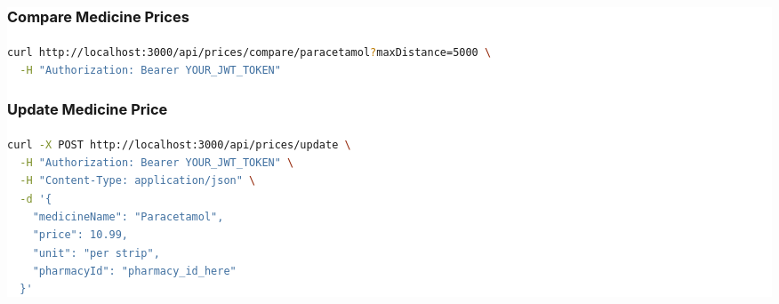 ### Compare Medicine Prices
```bash
curl http://localhost:3000/api/prices/compare/paracetamol?maxDistance=5000 \
  -H "Authorization: Bearer YOUR_JWT_TOKEN"
```

### Update Medicine Price
```bash
curl -X POST http://localhost:3000/api/prices/update \
  -H "Authorization: Bearer YOUR_JWT_TOKEN" \
  -H "Content-Type: application/json" \
  -d '{
    "medicineName": "Paracetamol",
    "price": 10.99,
    "unit": "per strip",
    "pharmacyId": "pharmacy_id_here"
  }'
``` 
